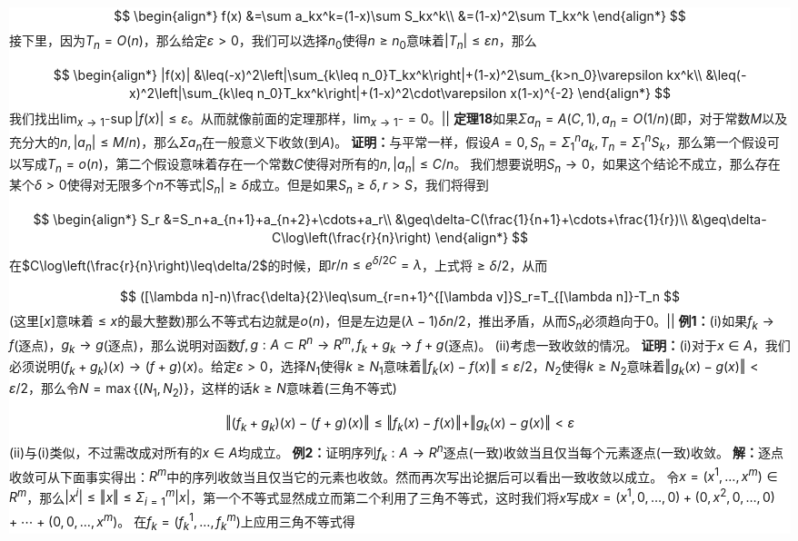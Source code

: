 $$
\begin{align*}
f(x)
&=\sum a_kx^k=(1-x)\sum S_kx^k\\
&=(1-x)^2\sum T_kx^k
\end{align*}
$$
接下里，因为$T_n=O(n)$，那么给定$\varepsilon>0$，我们可以选择$n_0$使得$n\geq n_0$意味着$|T_n|\leq\varepsilon n$，那么

$$
\begin{align*}
|f(x)|
&\leq(-x)^2\left|\sum_{k\leq n_0}T_kx^k\right|+(1-x)^2\sum_{k>n_0}\varepsilon kx^k\\
&\leq(-x)^2\left|\sum_{k\leq n_0}T_kx^k\right|+(1-x)^2\cdot\varepsilon x(1-x)^{-2}
\end{align*}
$$
我们找出$\lim_{x\to1^{-}}\sup|f(x)|\leq\varepsilon$。从而就像前面的定理那样，$\lim_{x\to1^{-}}=0$。$||$
$\textbf{定理18}$如果$\Sigma a_n=A(C,1),a_n=O(1/n)$(即，对于常数$M$以及充分大的$n,|a_n|\leq M/n$)，那么$\Sigma a_n$在一般意义下收敛(到$A$)。
$\textbf{证明：}$与平常一样，假设$A=0,S_n=\Sigma_1^na_k,T_n=\Sigma_1^nS_k$，那么第一个假设可以写成$T_n=o(n)$，第二个假设意味着存在一个常数$C$使得对所有的$n,|a_n|\leq C/n$。
我们想要说明$S_n\to 0$，如果这个结论不成立，那么存在某个$\delta>0$使得对无限多个$n$不等式$|S_n|\geq\delta$成立。但是如果$S_n\geq\delta,r>S$，我们将得到

$$
\begin{align*}
S_r
&=S_n+a_{n+1}+a_{n+2}+\cdots+a_r\\
&\geq\delta-C(\frac{1}{n+1}+\cdots+\frac{1}{r})\\
&\geq\delta-C\log\left(\frac{r}{n}\right)
\end{align*}
$$
在$C\log\left(\frac{r}{n}\right)\leq\delta/2$的时候，即$r/n\leq e^{\delta/2C}=\lambda$，上式将$\geq\delta/2$，从而

$$
([\lambda n]-n)\frac{\delta}{2}\leq\sum_{r=n+1}^{[\lambda v]}S_r=T_{[\lambda n]}-T_n
$$
(这里$[x]$意味着$\leq x$的最大整数)那么不等式右边就是$o(n)$，但是左边是$(\lambda-1)\delta n/2$，推出矛盾，从而$S_n$必须趋向于0。$||$
$\textbf{例1：}$$\textrm{(i)}$如果$f_k\to f$(逐点)，$g_k\to g$(逐点)，那么说明对函数$f,g:A\subset R^n\to R^m,f_k+g_k\to f+g$(逐点)。
$\textrm{(ii)}$考虑一致收敛的情况。
$\textbf{证明：}$$\textrm{(i)}$对于$x\in A$，我们必须说明$(f_k+g_k)(x)\to(f+g)(x)$。给定$\varepsilon>0$，选择$N_1$使得$k\geq N_1$意味着$\Vert f_k(x)-f(x)\Vert\leq\varepsilon/2$，$N_2$使得$k\geq N_2$意味着$\Vert g_k(x)-g(x)\Vert<\varepsilon/2$，那么令$N=\max\{(N_1,N_2)\}$，这样的话$k\geq N$意味着(三角不等式)

$$
\Vert(f_k+g_k)(x)-(f+g)(x)\Vert\leq\Vert f_k(x)-f(x)\Vert+\Vert g_k(x)-g(x)\Vert<\varepsilon
$$
$\textrm{(ii)}$与$\textrm{(i)}$类似，不过需改成对所有的$x\in A$均成立。
$\textbf{例2：}$证明序列$f_k:A\to R^n$逐点(一致)收敛当且仅当每个元素逐点(一致)收敛。
$\textbf{解：}$逐点收敛可从下面事实得出：$R^m$中的序列收敛当且仅当它的元素也收敛。然而再次写出论据后可以看出一致收敛以成立。
令$x=(x^1,\ldots,x^m)\in R^m$，那么$|x^i|\leq\Vert x\Vert\leq\Sigma_{i=1}^m|x|$，第一个不等式显然成立而第二个利用了三角不等式，这时我们将$x$写成$x=(x^1,0,\ldots,0)+(0,x^2,0,\ldots,0)+\cdots+(0,0,\ldots,x^m)$。
在$f_k=(f_k^1,\ldots,f_k^m)$上应用三角不等式得
